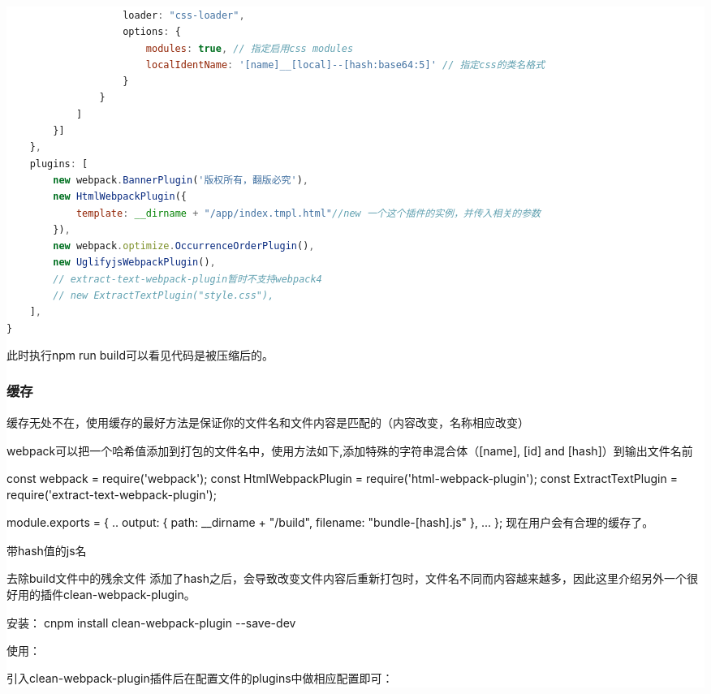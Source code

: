 ```javascript
                    loader: "css-loader",
                    options: {
                        modules: true, // 指定启用css modules
                        localIdentName: '[name]__[local]--[hash:base64:5]' // 指定css的类名格式
                    }
                }
            ]
        }]
    },
    plugins: [
        new webpack.BannerPlugin('版权所有，翻版必究'),
        new HtmlWebpackPlugin({
            template: __dirname + "/app/index.tmpl.html"//new 一个这个插件的实例，并传入相关的参数
        }),
        new webpack.optimize.OccurrenceOrderPlugin(),
        new UglifyjsWebpackPlugin(),
        // extract-text-webpack-plugin暂时不支持webpack4
        // new ExtractTextPlugin("style.css"),
    ],
}
```
此时执行npm run build可以看见代码是被压缩后的。

### 缓存

缓存无处不在，使用缓存的最好方法是保证你的文件名和文件内容是匹配的（内容改变，名称相应改变）

webpack可以把一个哈希值添加到打包的文件名中，使用方法如下,添加特殊的字符串混合体（[name], [id] and [hash]）到输出文件名前

const webpack = require('webpack');
const HtmlWebpackPlugin = require('html-webpack-plugin');
const ExtractTextPlugin = require('extract-text-webpack-plugin');

module.exports = {
..
    output: {
        path: __dirname + "/build",
        filename: "bundle-[hash].js"
    },
   ...
};
现在用户会有合理的缓存了。

带hash值的js名

去除build文件中的残余文件
添加了hash之后，会导致改变文件内容后重新打包时，文件名不同而内容越来越多，因此这里介绍另外一个很好用的插件clean-webpack-plugin。

安装：
cnpm install clean-webpack-plugin --save-dev

使用：

引入clean-webpack-plugin插件后在配置文件的plugins中做相应配置即可：
